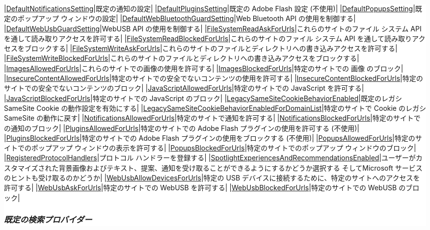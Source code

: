 |[DefaultNotificationsSetting](#defaultnotificationssetting)|既定の通知の設定|
|[DefaultPluginsSetting](#defaultpluginssetting)|既定の Adobe Flash 設定 (不使用)|
|[DefaultPopupsSetting](#defaultpopupssetting)|既定のポップアップ ウィンドウの設定|
|[DefaultWebBluetoothGuardSetting](#defaultwebbluetoothguardsetting)|Web Bluetooth API の使用を制御する|
|[DefaultWebUsbGuardSetting](#defaultwebusbguardsetting)|WebUSB API の使用を制御する|
|[FileSystemReadAskForUrls](#filesystemreadaskforurls)|これらのサイトのファイル システム API を通して読み取りアクセスを許可する|
|[FileSystemReadBlockedForUrls](#filesystemreadblockedforurls)|これらのサイトのファイル システム API を通して読み取りアクセスをブロックする|
|[FileSystemWriteAskForUrls](#filesystemwriteaskforurls)|これらのサイトのファイルとディレクトリへの書き込みアクセスを許可する|
|[FileSystemWriteBlockedForUrls](#filesystemwriteblockedforurls)|これらのサイトのファイルとディレクトリへの書き込みアクセスをブロックする|
|[ImagesAllowedForUrls](#imagesallowedforurls)|これらのサイトでの画像の使用を許可する|
|[ImagesBlockedForUrls](#imagesblockedforurls)|特定のサイトでの 画像 のブロック|
|[InsecureContentAllowedForUrls](#insecurecontentallowedforurls)|特定のサイトでの安全でないコンテンツの使用を許可する|
|[InsecureContentBlockedForUrls](#insecurecontentblockedforurls)|特定のサイトでの安全でないコンテンツのブロック|
|[JavaScriptAllowedForUrls](#javascriptallowedforurls)|特定のサイトでの JavaScript を許可する|
|[JavaScriptBlockedForUrls](#javascriptblockedforurls)|特定のサイトでの JavaScript のブロック|
|[LegacySameSiteCookieBehaviorEnabled](#legacysamesitecookiebehaviorenabled)|既定のレガシ SameSite Cookie の動作設定を有効にする|
|[LegacySameSiteCookieBehaviorEnabledForDomainList](#legacysamesitecookiebehaviorenabledfordomainlist)|特定のサイトで Cookie のレガシ SameSite の動作に戻す|
|[NotificationsAllowedForUrls](#notificationsallowedforurls)|特定のサイトで通知を許可する|
|[NotificationsBlockedForUrls](#notificationsblockedforurls)|特定のサイトでの通知のブロック|
|[PluginsAllowedForUrls](#pluginsallowedforurls)|特定のサイトでの Adobe Flash プラグインの使用を許可する (不使用)|
|[PluginsBlockedForUrls](#pluginsblockedforurls)|特定のサイトでの Adobe Flash プラグインの使用をブロックする (不使用)|
|[PopupsAllowedForUrls](#popupsallowedforurls)|特定のサイトでのポップアップ ウィンドウの表示を許可する|
|[PopupsBlockedForUrls](#popupsblockedforurls)|特定のサイトでのポップアップ ウィンドウのブロック|
|[RegisteredProtocolHandlers](#registeredprotocolhandlers)|プロトコル ハンドラーを登録する|
|[SpotlightExperiencesAndRecommendationsEnabled](#spotlightexperiencesandrecommendationsenabled)|ユーザーがカスタマイズされた背景画像およびテキスト、提案、通知を受け取ることができるようにするかどうか選択する
そしてMicrosoft サービスのヒントも受け取るのかどうか|
|[WebUsbAllowDevicesForUrls](#webusballowdevicesforurls)|特定の USB デバイスに接続するために、特定のサイトへのアクセスを許可する|
|[WebUsbAskForUrls](#webusbaskforurls)|特定のサイトでの WebUSB を許可する|
|[WebUsbBlockedForUrls](#webusbblockedforurls)|特定のサイトでの WebUSB のブロック|
### [*<a name="default-search-provider"></a>既定の検索プロバイダー*](#default-search-provider-policies)
